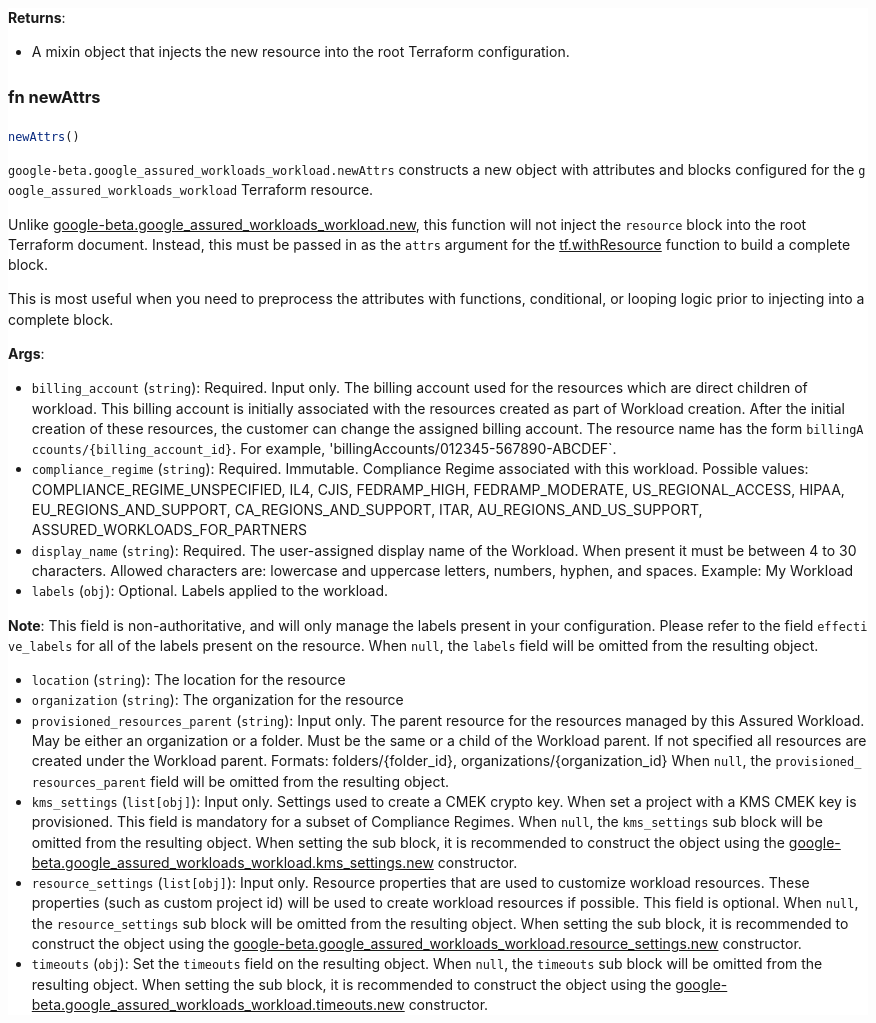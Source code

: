 **Returns**:
- A mixin object that injects the new resource into the root Terraform configuration.


### fn newAttrs

```ts
newAttrs()
```


`google-beta.google_assured_workloads_workload.newAttrs` constructs a new object with attributes and blocks configured for the `google_assured_workloads_workload`
Terraform resource.

Unlike [google-beta.google_assured_workloads_workload.new](#fn-new), this function will not inject the `resource`
block into the root Terraform document. Instead, this must be passed in as the `attrs` argument for the
[tf.withResource](https://github.com/tf-libsonnet/core/tree/main/docs#fn-withresource) function to build a complete block.

This is most useful when you need to preprocess the attributes with functions, conditional, or looping logic prior to
injecting into a complete block.

**Args**:
  - `billing_account` (`string`): Required. Input only. The billing account used for the resources which are direct children of workload. This billing account is initially associated with the resources created as part of Workload creation. After the initial creation of these resources, the customer can change the assigned billing account. The resource name has the form `billingAccounts/{billing_account_id}`. For example, &#39;billingAccounts/012345-567890-ABCDEF`.
  - `compliance_regime` (`string`): Required. Immutable. Compliance Regime associated with this workload. Possible values: COMPLIANCE_REGIME_UNSPECIFIED, IL4, CJIS, FEDRAMP_HIGH, FEDRAMP_MODERATE, US_REGIONAL_ACCESS, HIPAA, EU_REGIONS_AND_SUPPORT, CA_REGIONS_AND_SUPPORT, ITAR, AU_REGIONS_AND_US_SUPPORT, ASSURED_WORKLOADS_FOR_PARTNERS
  - `display_name` (`string`): Required. The user-assigned display name of the Workload. When present it must be between 4 to 30 characters. Allowed characters are: lowercase and uppercase letters, numbers, hyphen, and spaces. Example: My Workload
  - `labels` (`obj`): Optional. Labels applied to the workload.

**Note**: This field is non-authoritative, and will only manage the labels present in your configuration.
Please refer to the field `effective_labels` for all of the labels present on the resource. When `null`, the `labels` field will be omitted from the resulting object.
  - `location` (`string`): The location for the resource
  - `organization` (`string`): The organization for the resource
  - `provisioned_resources_parent` (`string`): Input only. The parent resource for the resources managed by this Assured Workload. May be either an organization or a folder. Must be the same or a child of the Workload parent. If not specified all resources are created under the Workload parent. Formats: folders/{folder_id}, organizations/{organization_id} When `null`, the `provisioned_resources_parent` field will be omitted from the resulting object.
  - `kms_settings` (`list[obj]`): Input only. Settings used to create a CMEK crypto key. When set a project with a KMS CMEK key is provisioned. This field is mandatory for a subset of Compliance Regimes. When `null`, the `kms_settings` sub block will be omitted from the resulting object. When setting the sub block, it is recommended to construct the object using the [google-beta.google_assured_workloads_workload.kms_settings.new](#fn-kms_settingsnew) constructor.
  - `resource_settings` (`list[obj]`): Input only. Resource properties that are used to customize workload resources. These properties (such as custom project id) will be used to create workload resources if possible. This field is optional. When `null`, the `resource_settings` sub block will be omitted from the resulting object. When setting the sub block, it is recommended to construct the object using the [google-beta.google_assured_workloads_workload.resource_settings.new](#fn-resource_settingsnew) constructor.
  - `timeouts` (`obj`): Set the `timeouts` field on the resulting object. When `null`, the `timeouts` sub block will be omitted from the resulting object. When setting the sub block, it is recommended to construct the object using the [google-beta.google_assured_workloads_workload.timeouts.new](#fn-timeoutsnew) constructor.
